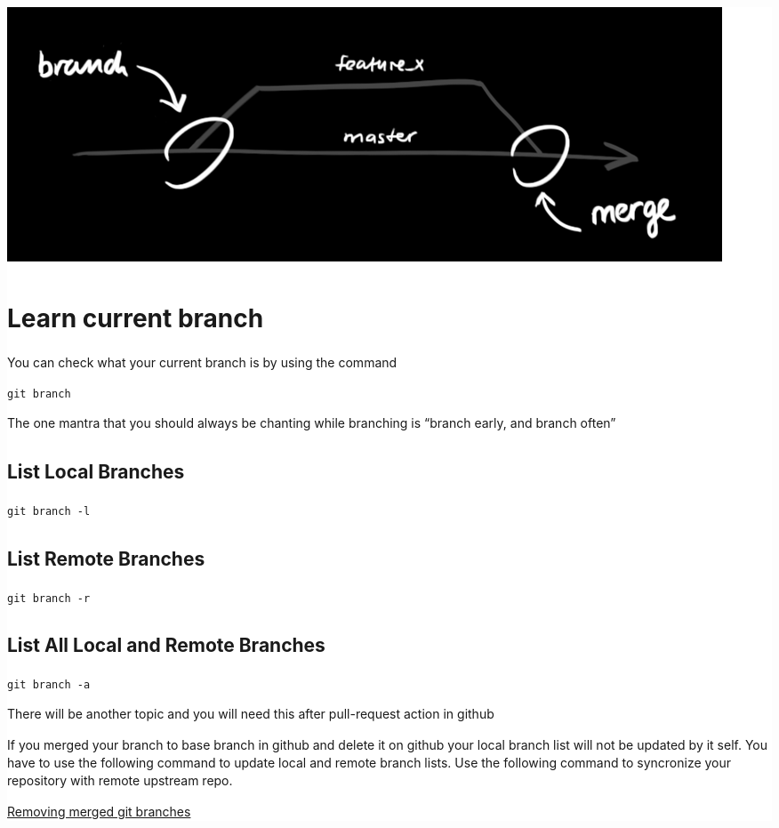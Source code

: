 ![](assets/2021-10-20-01-26-37-image.png)

# Learn current branch

You can check what your current branch is by using the command

```batch
git branch
```

The one mantra that you should always be chanting while branching is “branch early, and branch often”

## List Local Branches

```batch
git branch -l
```

## List Remote Branches

```batch
git branch -r
```

## List All Local and Remote Branches

```batch
git branch -a
```

There will be another topic and you will need this after pull-request action in github

If you merged your branch to base branch in github and delete it on github your local branch list will not be updated by it self. You have to use the following command to update local and remote branch lists. Use the following command to syncronize your repository with remote upstream repo.

[Removing merged git branches](https://splice.com/blog/cleaning-git-branches/)

